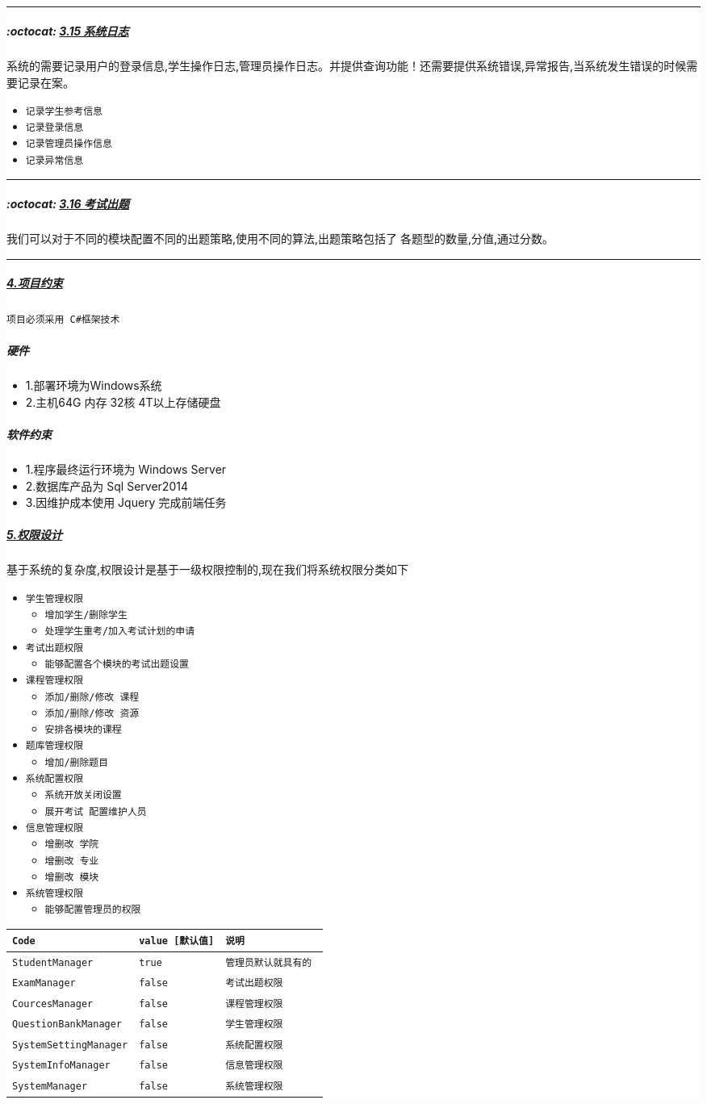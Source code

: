 -----
##### :octocat: [3.15 系统日志](#top) <b id="adminlog"></b>
系统的需要记录用户的登录信息,学生操作日志,管理员操作日志。并提供查询功能！还需要提供系统错误,异常报告,当系统发生错误的时候需要记录在案。
* `记录学生参考信息`
* `记录登录信息`
* `记录管理员操作信息`
* `记录异常信息`

----
##### :octocat: [3.16 考试出题](#top) <b id="adminquout"></b>
我们可以对于不同的模块配置不同的出题策略,使用不同的算法,出题策略包括了 各题型的数量,分值,通过分数。

---
##### [4.项目约束](#top) <b id="yueshu"></b>
`项目必须采用 C#框架技术`
##### 硬件
* 1.部署环境为Windows系统 
* 2.主机64G 内存 32核 4T以上存储硬盘

##### 软件约束
* 1.程序最终运行环境为 Windows Server 
* 2.数据库产品为 Sql Server2014
* 3.因维护成本使用 Jquery 完成前端任务

##### [5.权限设计](#top) <b id="powerdesigner"></b>
基于系统的复杂度,权限设计是基于一级权限控制的,现在我们将系统权限分类如下
* `学生管理权限`
   * `增加学生/删除学生`
   * `处理学生重考/加入考试计划的申请`
* `考试出题权限`
   * `能够配置各个模块的考试出题设置`
* `课程管理权限`
   * `添加/删除/修改 课程`
   * `添加/删除/修改 资源`
   * `安排各模块的课程`
* `题库管理权限`
   * `增加/删除题目`
* `系统配置权限`   
   * `系统开放关闭设置`
   * `展开考试 配置维护人员`
* `信息管理权限`
   * `增删改 学院`
   * `增删改 专业`
   * `增删改 模块`
* `系统管理权限`
   * `能够配置管理员的权限`

|`Code`|`value [默认值]`|`说明`|
|:-----|:-----|:-----|
|`StudentManager`|`true`|`管理员默认就具有的 `|
|`ExamManager`|`false`|`考试出题权限`|
|`CourcesManager`|`false`|`课程管理权限`|
|`QuestionBankManager`|`false`|`学生管理权限`|
|`SystemSettingManager`|`false`|`系统配置权限 `|
|`SystemInfoManager`|`false`|`信息管理权限 `|
|`SystemManager`|`false`|`系统管理权限 `|
